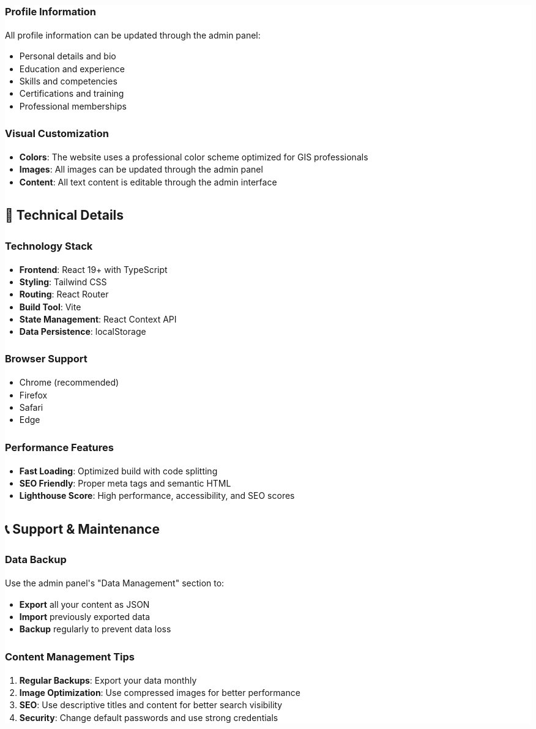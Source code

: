 ### Profile Information
All profile information can be updated through the admin panel:
- Personal details and bio
- Education and experience
- Skills and competencies
- Certifications and training
- Professional memberships

### Visual Customization
- **Colors**: The website uses a professional color scheme optimized for GIS professionals
- **Images**: All images can be updated through the admin panel
- **Content**: All text content is editable through the admin interface

## 🔧 Technical Details

### Technology Stack
- **Frontend**: React 19+ with TypeScript
- **Styling**: Tailwind CSS
- **Routing**: React Router
- **Build Tool**: Vite
- **State Management**: React Context API
- **Data Persistence**: localStorage

### Browser Support
- Chrome (recommended)
- Firefox
- Safari
- Edge

### Performance Features
- **Fast Loading**: Optimized build with code splitting
- **SEO Friendly**: Proper meta tags and semantic HTML
- **Lighthouse Score**: High performance, accessibility, and SEO scores

## 📞 Support & Maintenance

### Data Backup
Use the admin panel's "Data Management" section to:
- **Export** all your content as JSON
- **Import** previously exported data
- **Backup** regularly to prevent data loss

### Content Management Tips
1. **Regular Backups**: Export your data monthly
2. **Image Optimization**: Use compressed images for better performance
3. **SEO**: Use descriptive titles and content for better search visibility
4. **Security**: Change default passwords and use strong credentials
